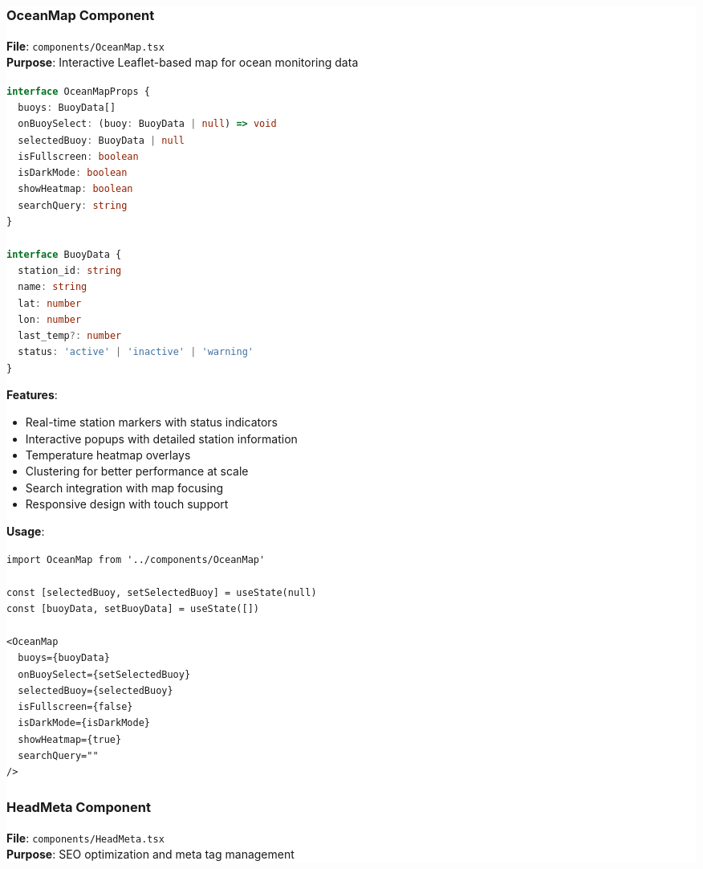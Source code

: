 ### OceanMap Component
**File**: `components/OceanMap.tsx`  
**Purpose**: Interactive Leaflet-based map for ocean monitoring data

```typescript
interface OceanMapProps {
  buoys: BuoyData[]
  onBuoySelect: (buoy: BuoyData | null) => void
  selectedBuoy: BuoyData | null
  isFullscreen: boolean
  isDarkMode: boolean
  showHeatmap: boolean
  searchQuery: string
}

interface BuoyData {
  station_id: string
  name: string
  lat: number
  lon: number
  last_temp?: number
  status: 'active' | 'inactive' | 'warning'
}
```

**Features**:
- Real-time station markers with status indicators
- Interactive popups with detailed station information
- Temperature heatmap overlays
- Clustering for better performance at scale
- Search integration with map focusing
- Responsive design with touch support

**Usage**:
```tsx
import OceanMap from '../components/OceanMap'

const [selectedBuoy, setSelectedBuoy] = useState(null)
const [buoyData, setBuoyData] = useState([])

<OceanMap
  buoys={buoyData}
  onBuoySelect={setSelectedBuoy}
  selectedBuoy={selectedBuoy}
  isFullscreen={false}
  isDarkMode={isDarkMode}
  showHeatmap={true}
  searchQuery=""
/>
```

### HeadMeta Component
**File**: `components/HeadMeta.tsx`  
**Purpose**: SEO optimization and meta tag management
